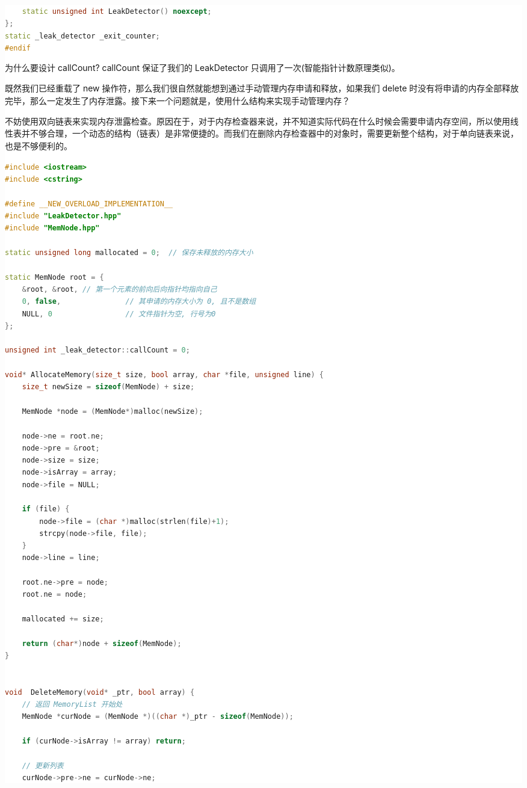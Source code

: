```cpp
    static unsigned int LeakDetector() noexcept;
};
static _leak_detector _exit_counter;
#endif
```
为什么要设计 callCount? callCount 保证了我们的 LeakDetector 只调用了一次(智能指针计数原理类似)。

既然我们已经重载了 new 操作符，那么我们很自然就能想到通过手动管理内存申请和释放，如果我们 delete 时没有将申请的内存全部释放完毕，那么一定发生了内存泄露。接下来一个问题就是，使用什么结构来实现手动管理内存？

不妨使用双向链表来实现内存泄露检查。原因在于，对于内存检查器来说，并不知道实际代码在什么时候会需要申请内存空间，所以使用线性表并不够合理，一个动态的结构（链表）是非常便捷的。而我们在删除内存检查器中的对象时，需要更新整个结构，对于单向链表来说，也是不够便利的。
```cpp
#include <iostream>
#include <cstring>

#define __NEW_OVERLOAD_IMPLEMENTATION__
#include "LeakDetector.hpp"
#include "MemNode.hpp"

static unsigned long mallocated = 0;  // 保存未释放的内存大小

static MemNode root = {
    &root, &root, // 第一个元素的前向后向指针均指向自己
    0, false,               // 其申请的内存大小为 0, 且不是数组
    NULL, 0                 // 文件指针为空, 行号为0
};

unsigned int _leak_detector::callCount = 0;

void* AllocateMemory(size_t size, bool array, char *file, unsigned line) {
    size_t newSize = sizeof(MemNode) + size;

    MemNode *node = (MemNode*)malloc(newSize);

    node->ne = root.ne;
    node->pre = &root;
    node->size = size;
    node->isArray = array;
    node->file = NULL;

    if (file) {
        node->file = (char *)malloc(strlen(file)+1);
        strcpy(node->file, file);
    }
    node->line = line;

    root.ne->pre = node;
    root.ne = node;

    mallocated += size;

    return (char*)node + sizeof(MemNode);
}


void  DeleteMemory(void* _ptr, bool array) {
    // 返回 MemoryList 开始处
    MemNode *curNode = (MemNode *)((char *)_ptr - sizeof(MemNode));

    if (curNode->isArray != array) return;

    // 更新列表
    curNode->pre->ne = curNode->ne;
```